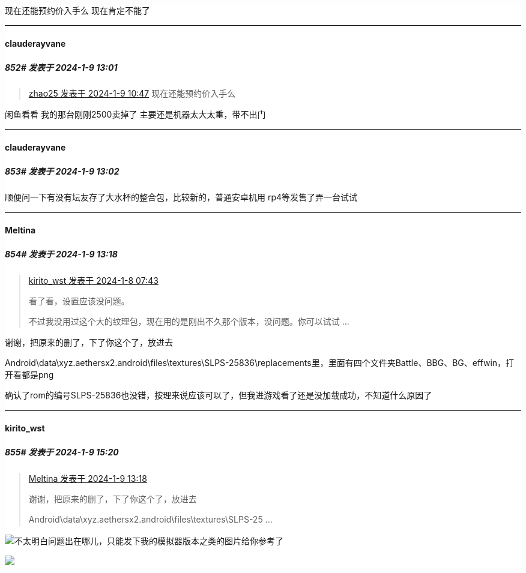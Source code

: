 现在还能预约价入手么</blockquote>
现在肯定不能了


*****

####  clauderayvane  
##### 852#       发表于 2024-1-9 13:01

<blockquote><a href="httphttps://bbs.saraba1st.com/2b/forum.php?mod=redirect&amp;goto=findpost&amp;pid=63586033&amp;ptid=2148387" target="_blank">zhao25 发表于 2024-1-9 10:47</a>
现在还能预约价入手么</blockquote>
闲鱼看看 我的那台刚刚2500卖掉了 主要还是机器太大太重，带不出门

*****

####  clauderayvane  
##### 853#       发表于 2024-1-9 13:02

顺便问一下有没有坛友存了大水杯的整合包，比较新的，普通安卓机用
rp4等发售了弄一台试试


*****

####  Meltina  
##### 854#       发表于 2024-1-9 13:18

<blockquote><a href="httphttps://bbs.saraba1st.com/2b/forum.php?mod=redirect&amp;goto=findpost&amp;pid=63571111&amp;ptid=2148387" target="_blank">kirito_wst 发表于 2024-1-8 07:43</a>

看了看，设置应该没问题。

不过我没用过这个大的纹理包，现在用的是刚出不久那个版本，没问题。你可以试试 ...</blockquote>
谢谢，把原来的删了，下了你这个了，放进去

Android\data\xyz.aethersx2.android\files\textures\SLPS-25836\replacements里，里面有四个文件夹Battle、BBG、BG、effwin，打开看都是png

确认了rom的编号SLPS-25836也没错，按理来说应该可以了，但我进游戏看了还是没加载成功，不知道什么原因了


*****

####  kirito_wst  
##### 855#       发表于 2024-1-9 15:20

<blockquote><a href="httphttps://bbs.saraba1st.com/2b/forum.php?mod=redirect&amp;goto=findpost&amp;pid=63588236&amp;ptid=2148387" target="_blank">Meltina 发表于 2024-1-9 13:18</a>

谢谢，把原来的删了，下了你这个了，放进去

Android\data\xyz.aethersx2.android\files\textures\SLPS-25 ...</blockquote>
<img src="https://static.saraba1st.com/image/smiley/face2017/007.png" referrerpolicy="no-referrer">不太明白问题出在哪儿，只能发下我的模拟器版本之类的图片给你参考了

<img src="https://img.saraba1st.com/forum/202401/09/152109fr53hmj599a9h14t.png" referrerpolicy="no-referrer">
